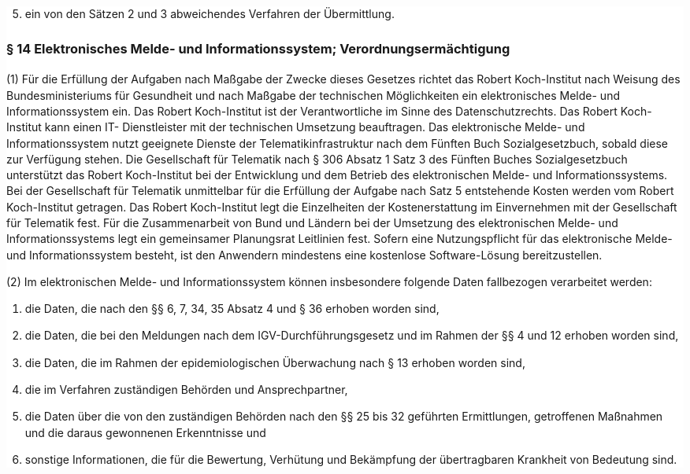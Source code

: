 
5.  ein von den Sätzen 2 und 3 abweichendes Verfahren der Übermittlung.





### § 14 Elektronisches Melde- und Informationssystem; Verordnungsermächtigung

(1) Für die Erfüllung der Aufgaben nach Maßgabe der Zwecke dieses
Gesetzes richtet das Robert Koch-Institut nach Weisung des
Bundesministeriums für Gesundheit und nach Maßgabe der technischen
Möglichkeiten ein elektronisches Melde- und Informationssystem ein.
Das Robert Koch-Institut ist der Verantwortliche im Sinne des
Datenschutzrechts. Das Robert Koch-Institut kann einen IT-
Dienstleister mit der technischen Umsetzung beauftragen. Das
elektronische Melde- und Informationssystem nutzt geeignete Dienste
der Telematikinfrastruktur nach dem Fünften Buch Sozialgesetzbuch,
sobald diese zur Verfügung stehen. Die Gesellschaft für Telematik nach
§ 306 Absatz 1 Satz 3 des Fünften Buches Sozialgesetzbuch unterstützt
das Robert Koch-Institut bei der Entwicklung und dem Betrieb des
elektronischen Melde- und Informationssystems. Bei der Gesellschaft
für Telematik unmittelbar für die Erfüllung der Aufgabe nach Satz 5
entstehende Kosten werden vom Robert Koch-Institut getragen. Das
Robert Koch-Institut legt die Einzelheiten der Kostenerstattung im
Einvernehmen mit der Gesellschaft für Telematik fest. Für die
Zusammenarbeit von Bund und Ländern bei der Umsetzung des
elektronischen Melde- und Informationssystems legt ein gemeinsamer
Planungsrat Leitlinien fest. Sofern eine Nutzungspflicht für das
elektronische Melde- und Informationssystem besteht, ist den Anwendern
mindestens eine kostenlose Software-Lösung bereitzustellen.

(2) Im elektronischen Melde- und Informationssystem können
insbesondere folgende Daten fallbezogen verarbeitet werden:

1.  die Daten, die nach den §§ 6, 7, 34, 35 Absatz 4 und § 36 erhoben
    worden sind,


2.  die Daten, die bei den Meldungen nach dem IGV-Durchführungsgesetz und
    im Rahmen der §§ 4 und 12 erhoben worden sind,


3.  die Daten, die im Rahmen der epidemiologischen Überwachung nach § 13
    erhoben worden sind,


4.  die im Verfahren zuständigen Behörden und Ansprechpartner,


5.  die Daten über die von den zuständigen Behörden nach den §§ 25 bis 32
    geführten Ermittlungen, getroffenen Maßnahmen und die daraus
    gewonnenen Erkenntnisse und


6.  sonstige Informationen, die für die Bewertung, Verhütung und
    Bekämpfung der übertragbaren Krankheit von Bedeutung sind.
